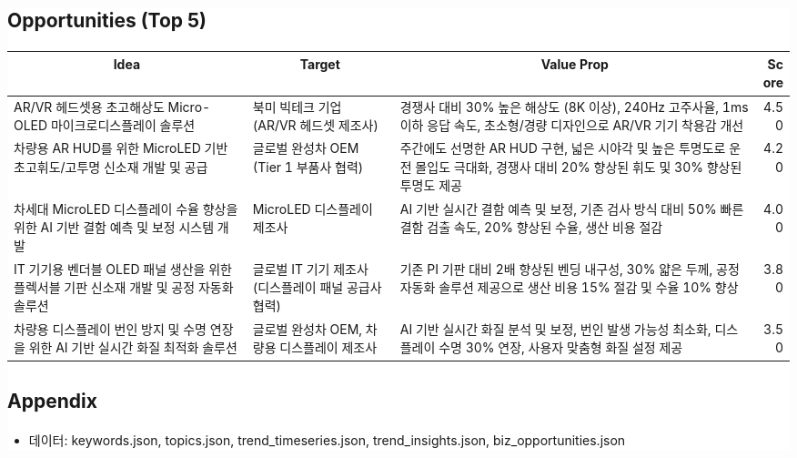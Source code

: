 ## Opportunities (Top 5)

| Idea | Target | Value Prop | Score |
|---|---|---|---:|
| AR/VR 헤드셋용 초고해상도 Micro-OLED 마이크로디스플레이 솔루션 | 북미 빅테크 기업 (AR/VR 헤드셋 제조사) | 경쟁사 대비 30% 높은 해상도 (8K 이상), 240Hz 고주사율, 1ms 이하 응답 속도, 초소형/경량 디자인으로 AR/VR 기기 착용감 개선 | 4.50 |
| 차량용 AR HUD를 위한 MicroLED 기반 초고휘도/고투명 신소재 개발 및 공급 | 글로벌 완성차 OEM (Tier 1 부품사 협력) | 주간에도 선명한 AR HUD 구현, 넓은 시야각 및 높은 투명도로 운전 몰입도 극대화, 경쟁사 대비 20% 향상된 휘도 및 30% 향상된 투명도 제공 | 4.20 |
| 차세대 MicroLED 디스플레이 수율 향상을 위한 AI 기반 결함 예측 및 보정 시스템 개발 | MicroLED 디스플레이 제조사 | AI 기반 실시간 결함 예측 및 보정, 기존 검사 방식 대비 50% 빠른 결함 검출 속도, 20% 향상된 수율, 생산 비용 절감 | 4.00 |
| IT 기기용 벤더블 OLED 패널 생산을 위한 플렉서블 기판 신소재 개발 및 공정 자동화 솔루션 | 글로벌 IT 기기 제조사 (디스플레이 패널 공급사 협력) | 기존 PI 기판 대비 2배 향상된 벤딩 내구성, 30% 얇은 두께, 공정 자동화 솔루션 제공으로 생산 비용 15% 절감 및 수율 10% 향상 | 3.80 |
| 차량용 디스플레이 번인 방지 및 수명 연장을 위한 AI 기반 실시간 화질 최적화 솔루션 | 글로벌 완성차 OEM, 차량용 디스플레이 제조사 | AI 기반 실시간 화질 분석 및 보정, 번인 발생 가능성 최소화, 디스플레이 수명 30% 연장, 사용자 맞춤형 화질 설정 제공 | 3.50 |

## Appendix

- 데이터: keywords.json, topics.json, trend_timeseries.json, trend_insights.json, biz_opportunities.json